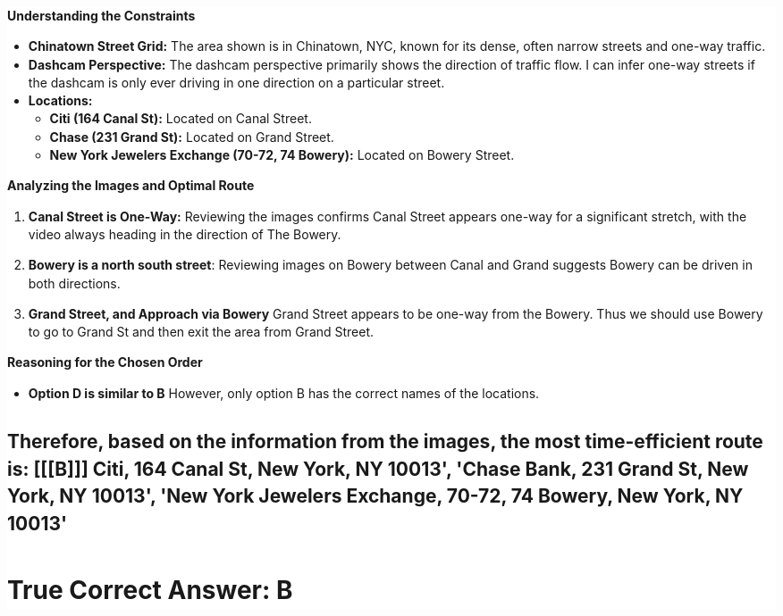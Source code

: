 **Understanding the Constraints**

*   **Chinatown Street Grid:** The area shown is in Chinatown, NYC, known for its dense, often narrow streets and one-way traffic.
*   **Dashcam Perspective:** The dashcam perspective primarily shows the direction of traffic flow. I can infer one-way streets if the dashcam is only ever driving in one direction on a particular street.
*   **Locations:**
    *   **Citi (164 Canal St):** Located on Canal Street.
    *   **Chase (231 Grand St):** Located on Grand Street.
    *   **New York Jewelers Exchange (70-72, 74 Bowery):** Located on Bowery Street.

**Analyzing the Images and Optimal Route**

1. **Canal Street is One-Way:** Reviewing the images confirms Canal Street appears one-way for a significant stretch, with the video always heading in the direction of The Bowery.

2. **Bowery is a north south street**: Reviewing images on Bowery between Canal and Grand suggests Bowery can be driven in both directions.

3. **Grand Street, and Approach via Bowery** Grand Street appears to be one-way from the Bowery. Thus we should use Bowery to go to Grand St and then exit the area from Grand Street.

**Reasoning for the Chosen Order**

*   **Option D is similar to B** However, only option B has the correct names of the locations.

**Therefore, based on the information from the images, the most time-efficient route is: [[[B]]]
Citi, 164 Canal St, New York, NY 10013', 'Chase Bank, 231 Grand St, New York, NY 10013', 'New York Jewelers Exchange, 70-72, 74 Bowery, New York, NY 10013'**
----------
True Correct Answer: B
==========
